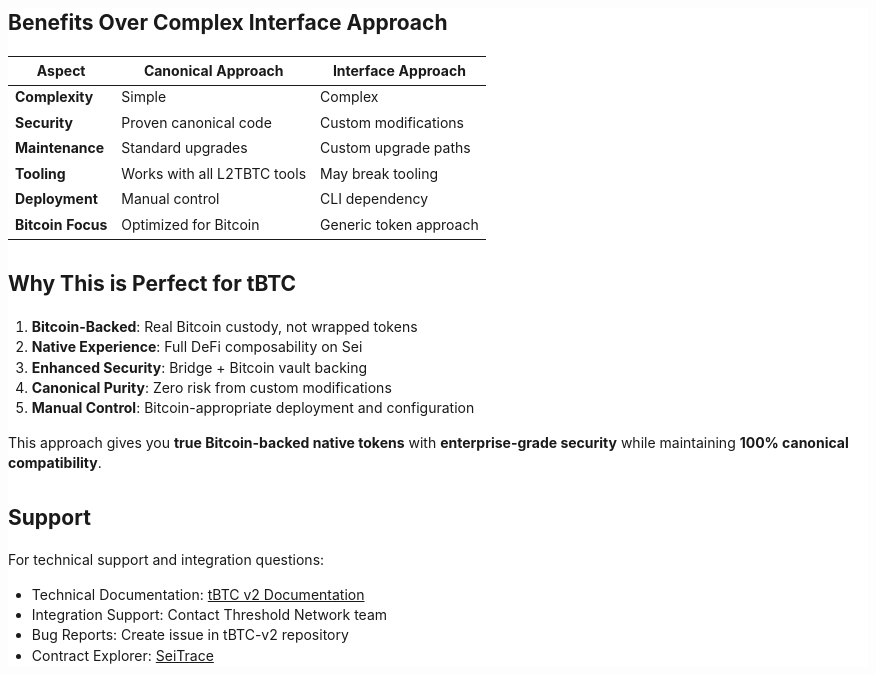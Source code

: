 ## Benefits Over Complex Interface Approach

| Aspect | Canonical Approach | Interface Approach |
|--------|-------------------|-------------------|
| **Complexity** | Simple | Complex |
| **Security** | Proven canonical code | Custom modifications |
| **Maintenance** | Standard upgrades | Custom upgrade paths |
| **Tooling** | Works with all L2TBTC tools | May break tooling |
| **Deployment** | Manual control | CLI dependency |
| **Bitcoin Focus** | Optimized for Bitcoin | Generic token approach |

## Why This is Perfect for tBTC

1. **Bitcoin-Backed**: Real Bitcoin custody, not wrapped tokens
2. **Native Experience**: Full DeFi composability on Sei
3. **Enhanced Security**: Bridge + Bitcoin vault backing
4. **Canonical Purity**: Zero risk from custom modifications
5. **Manual Control**: Bitcoin-appropriate deployment and configuration

This approach gives you **true Bitcoin-backed native tokens** with **enterprise-grade security** while maintaining **100% canonical compatibility**.

## Support

For technical support and integration questions:
- Technical Documentation: [tBTC v2 Documentation](https://docs.threshold.network/)
- Integration Support: Contact Threshold Network team
- Bug Reports: Create issue in tBTC-v2 repository
- Contract Explorer: [SeiTrace](https://seitrace.com/atlantic-2)